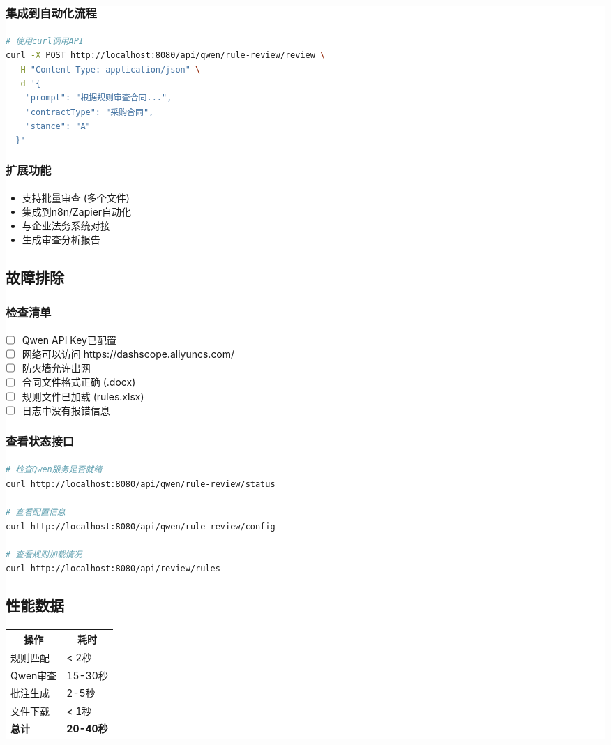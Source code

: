### 集成到自动化流程

```bash
# 使用curl调用API
curl -X POST http://localhost:8080/api/qwen/rule-review/review \
  -H "Content-Type: application/json" \
  -d '{
    "prompt": "根据规则审查合同...",
    "contractType": "采购合同",
    "stance": "A"
  }'
```

### 扩展功能

- 支持批量审查 (多个文件)
- 集成到n8n/Zapier自动化
- 与企业法务系统对接
- 生成审查分析报告

## 故障排除

### 检查清单

- [ ] Qwen API Key已配置
- [ ] 网络可以访问 https://dashscope.aliyuncs.com/
- [ ] 防火墙允许出网
- [ ] 合同文件格式正确 (.docx)
- [ ] 规则文件已加载 (rules.xlsx)
- [ ] 日志中没有报错信息

### 查看状态接口

```bash
# 检查Qwen服务是否就绪
curl http://localhost:8080/api/qwen/rule-review/status

# 查看配置信息
curl http://localhost:8080/api/qwen/rule-review/config

# 查看规则加载情况
curl http://localhost:8080/api/review/rules
```

## 性能数据

| 操作 | 耗时 |
|------|------|
| 规则匹配 | < 2秒 |
| Qwen审查 | 15-30秒 |
| 批注生成 | 2-5秒 |
| 文件下载 | < 1秒 |
| **总计** | **20-40秒** |
